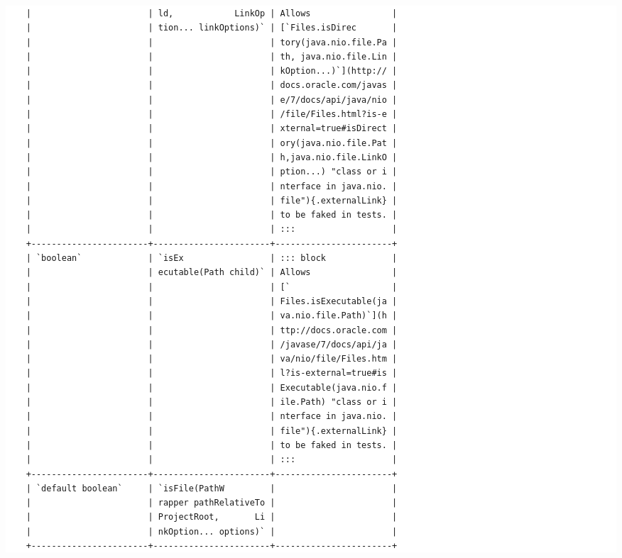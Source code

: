         |                       | ld,            LinkOp | Allows                |
        |                       | tion... linkOptions)` | [`Files.isDirec       |
        |                       |                       | tory(java.nio.file.Pa |
        |                       |                       | th, java.nio.file.Lin |
        |                       |                       | kOption...)`](http:// |
        |                       |                       | docs.oracle.com/javas |
        |                       |                       | e/7/docs/api/java/nio |
        |                       |                       | /file/Files.html?is-e |
        |                       |                       | xternal=true#isDirect |
        |                       |                       | ory(java.nio.file.Pat |
        |                       |                       | h,java.nio.file.LinkO |
        |                       |                       | ption...) "class or i |
        |                       |                       | nterface in java.nio. |
        |                       |                       | file"){.externalLink} |
        |                       |                       | to be faked in tests. |
        |                       |                       | :::                   |
        +-----------------------+-----------------------+-----------------------+
        | `boolean`             | `isEx                 | ::: block             |
        |                       | ecutable​(Path child)` | Allows                |
        |                       |                       | [`                    |
        |                       |                       | Files.isExecutable(ja |
        |                       |                       | va.nio.file.Path)`](h |
        |                       |                       | ttp://docs.oracle.com |
        |                       |                       | /javase/7/docs/api/ja |
        |                       |                       | va/nio/file/Files.htm |
        |                       |                       | l?is-external=true#is |
        |                       |                       | Executable(java.nio.f |
        |                       |                       | ile.Path) "class or i |
        |                       |                       | nterface in java.nio. |
        |                       |                       | file"){.externalLink} |
        |                       |                       | to be faked in tests. |
        |                       |                       | :::                   |
        +-----------------------+-----------------------+-----------------------+
        | `default boolean`     | `isFile​(PathW         |                       |
        |                       | rapper pathRelativeTo |                       |
        |                       | ProjectRoot,       Li |                       |
        |                       | nkOption... options)` |                       |
        +-----------------------+-----------------------+-----------------------+